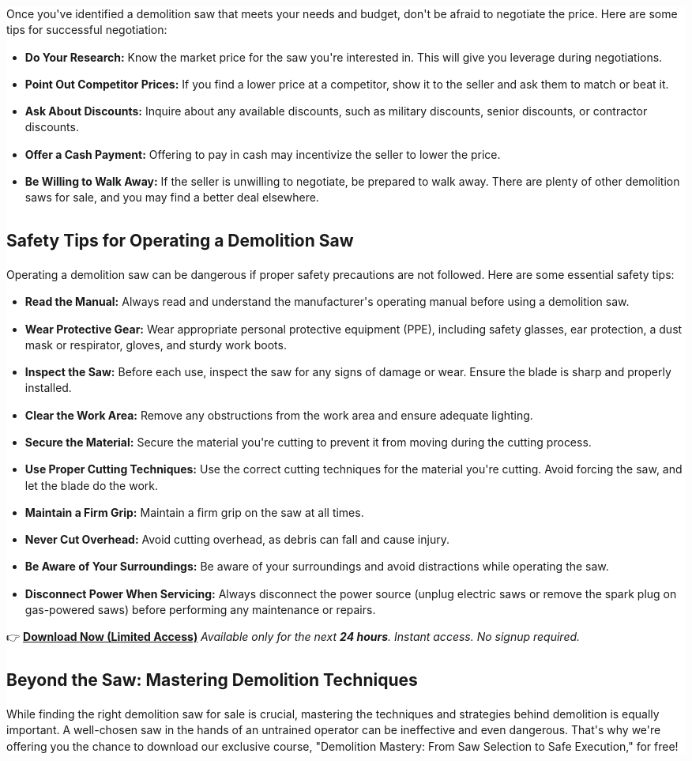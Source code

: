 Once you've identified a demolition saw that meets your needs and budget, don't be afraid to negotiate the price. Here are some tips for successful negotiation:

*   **Do Your Research:** Know the market price for the saw you're interested in. This will give you leverage during negotiations.

*   **Point Out Competitor Prices:** If you find a lower price at a competitor, show it to the seller and ask them to match or beat it.

*   **Ask About Discounts:** Inquire about any available discounts, such as military discounts, senior discounts, or contractor discounts.

*   **Offer a Cash Payment:** Offering to pay in cash may incentivize the seller to lower the price.

*   **Be Willing to Walk Away:** If the seller is unwilling to negotiate, be prepared to walk away. There are plenty of other demolition saws for sale, and you may find a better deal elsewhere.

## Safety Tips for Operating a Demolition Saw

Operating a demolition saw can be dangerous if proper safety precautions are not followed. Here are some essential safety tips:

*   **Read the Manual:** Always read and understand the manufacturer's operating manual before using a demolition saw.

*   **Wear Protective Gear:** Wear appropriate personal protective equipment (PPE), including safety glasses, ear protection, a dust mask or respirator, gloves, and sturdy work boots.

*   **Inspect the Saw:** Before each use, inspect the saw for any signs of damage or wear. Ensure the blade is sharp and properly installed.

*   **Clear the Work Area:** Remove any obstructions from the work area and ensure adequate lighting.

*   **Secure the Material:** Secure the material you're cutting to prevent it from moving during the cutting process.

*   **Use Proper Cutting Techniques:** Use the correct cutting techniques for the material you're cutting. Avoid forcing the saw, and let the blade do the work.

*   **Maintain a Firm Grip:** Maintain a firm grip on the saw at all times.

*   **Never Cut Overhead:** Avoid cutting overhead, as debris can fall and cause injury.

*   **Be Aware of Your Surroundings:** Be aware of your surroundings and avoid distractions while operating the saw.

*   **Disconnect Power When Servicing:** Always disconnect the power source (unplug electric saws or remove the spark plug on gas-powered saws) before performing any maintenance or repairs.

👉 **[Download Now (Limited Access)](https://udemywork.com/demolition-saw-for-sale)**
_Available only for the next **24 hours**._
_Instant access. No signup required._

## Beyond the Saw: Mastering Demolition Techniques

While finding the right demolition saw for sale is crucial, mastering the techniques and strategies behind demolition is equally important. A well-chosen saw in the hands of an untrained operator can be ineffective and even dangerous. That's why we're offering you the chance to download our exclusive course, "Demolition Mastery: From Saw Selection to Safe Execution," for free!
